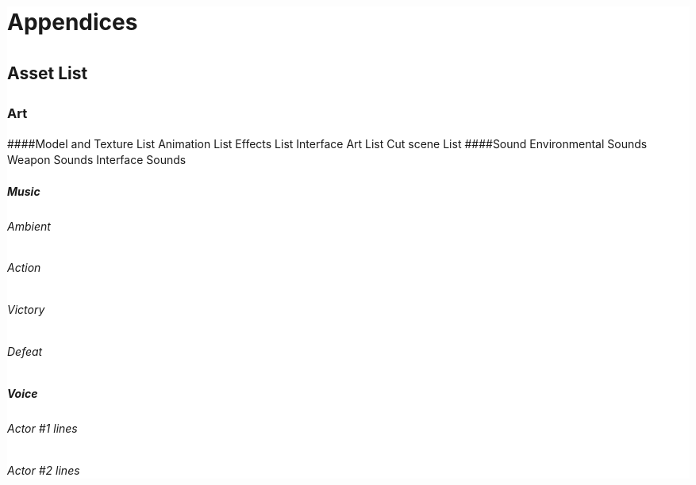 # Appendices
## Asset List
### Art
####Model and Texture List
Animation List
Effects List
Interface Art List 
Cut scene List
####Sound
Environmental Sounds
Weapon Sounds
Interface Sounds
##### Music
###### Ambient
###### Action
###### Victory
###### Defeat
##### Voice
###### Actor #1 lines
###### Actor #2 lines
